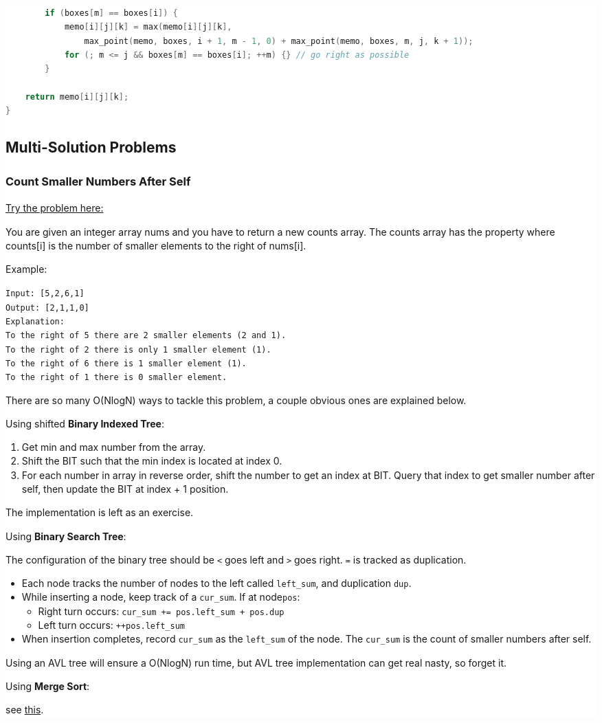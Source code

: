```c++
        if (boxes[m] == boxes[i]) {
            memo[i][j][k] = max(memo[i][j][k],
                max_point(memo, boxes, i + 1, m - 1, 0) + max_point(memo, boxes, m, j, k + 1));
            for (; m <= j && boxes[m] == boxes[i]; ++m) {} // go right as possible
        }

    return memo[i][j][k];
}
```

## Multi-Solution Problems

### Count Smaller Numbers After Self

[Try the problem here:](https://leetcode.com/problems/count-of-smaller-numbers-after-self/)

You are given an integer array nums and you have to return a new counts array. The counts array has the property where counts\[i\] is the number of smaller elements to the right of nums\[i\].

Example:

```example
Input: [5,2,6,1]
Output: [2,1,1,0]
Explanation:
To the right of 5 there are 2 smaller elements (2 and 1).
To the right of 2 there is only 1 smaller element (1).
To the right of 6 there is 1 smaller element (1).
To the right of 1 there is 0 smaller element.
```

There are so many O(NlogN) ways to tackle this problem, a couple obvious ones are explained below.

Using shifted **Binary Indexed Tree**:

1. Get min and max number from the array.
2. Shift the BIT such that the min index is located at index 0.
3. For each number in array in reverse order, shift the number to get an index at BIT. Query that index to get smaller number after self, then update the BIT at index + 1 position.

The implementation is left as an exercise.

Using **Binary Search Tree**:

The configuration of the binary tree should be `<` goes left and `>` goes right. `=` is tracked as duplication.

- Each node tracks the number of nodes to the left called `left_sum`, and duplication `dup`.
- While inserting a node, keep track of a `cur_sum`. If at node`pos`:
  - Right turn occurs: `cur_sum += pos.left_sum + pos.dup`
  - Left turn occurs: `++pos.left_sum`
- When insertion completes, record `cur_sum` as the `left_sum` of the node. The `cur_sum` is the count of smaller numbers after self.

Using an AVL tree will ensure a O(NlogN) run time, but AVL tree implementation can get real nasty, so forget it.

Using **Merge Sort**:

see [this](https://leetcode.com/problems/count-of-smaller-numbers-after-self/discuss/76583/11ms-JAVA-solution-using-merge-sort-with-explanation).

